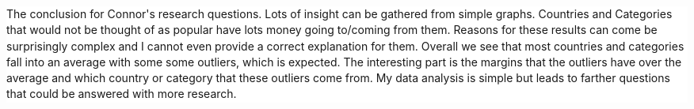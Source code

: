 The conclusion for Connor's research questions. Lots of insight can be gathered from simple graphs. Countries and Categories that would not be thought of as popular have lots money going to/coming from them. Reasons for these results can come be surprisingly complex and I cannot even provide a correct explanation for them. Overall we see that most countries and categories fall into an average with some some outliers, which is expected. The interesting part is the margins that the outliers have over the average and which country or category that these outliers come from. My data analysis is simple but leads to farther questions that could be answered with more research.